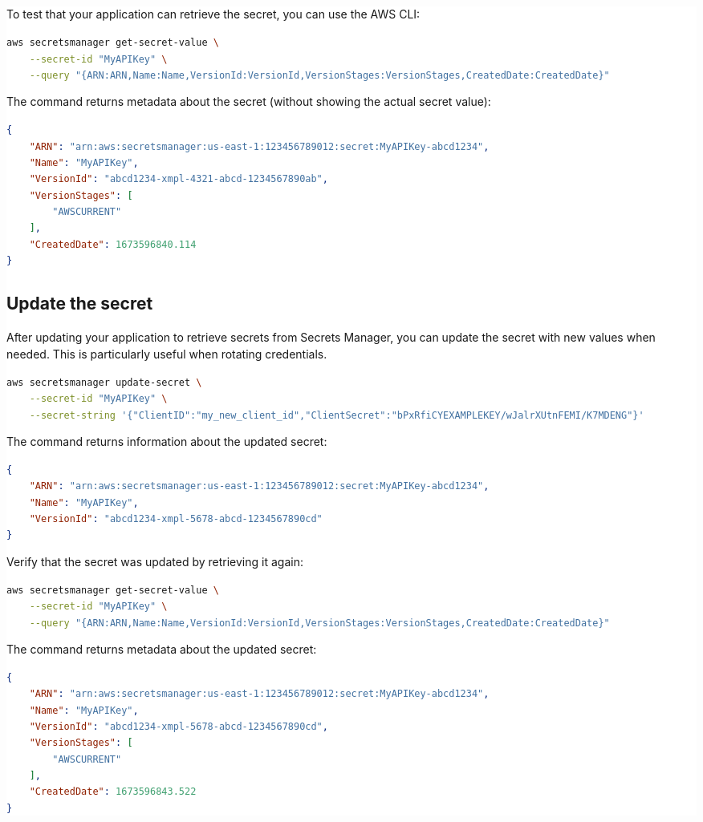 To test that your application can retrieve the secret, you can use the AWS CLI:

```bash
aws secretsmanager get-secret-value \
    --secret-id "MyAPIKey" \
    --query "{ARN:ARN,Name:Name,VersionId:VersionId,VersionStages:VersionStages,CreatedDate:CreatedDate}"
```

The command returns metadata about the secret (without showing the actual secret value):

```json
{
    "ARN": "arn:aws:secretsmanager:us-east-1:123456789012:secret:MyAPIKey-abcd1234",
    "Name": "MyAPIKey",
    "VersionId": "abcd1234-xmpl-4321-abcd-1234567890ab",
    "VersionStages": [
        "AWSCURRENT"
    ],
    "CreatedDate": 1673596840.114
}
```

## Update the secret

After updating your application to retrieve secrets from Secrets Manager, you can update the secret with new values when needed. This is particularly useful when rotating credentials.

```bash
aws secretsmanager update-secret \
    --secret-id "MyAPIKey" \
    --secret-string '{"ClientID":"my_new_client_id","ClientSecret":"bPxRfiCYEXAMPLEKEY/wJalrXUtnFEMI/K7MDENG"}'
```

The command returns information about the updated secret:

```json
{
    "ARN": "arn:aws:secretsmanager:us-east-1:123456789012:secret:MyAPIKey-abcd1234",
    "Name": "MyAPIKey",
    "VersionId": "abcd1234-xmpl-5678-abcd-1234567890cd"
}
```

Verify that the secret was updated by retrieving it again:

```bash
aws secretsmanager get-secret-value \
    --secret-id "MyAPIKey" \
    --query "{ARN:ARN,Name:Name,VersionId:VersionId,VersionStages:VersionStages,CreatedDate:CreatedDate}"
```

The command returns metadata about the updated secret:

```json
{
    "ARN": "arn:aws:secretsmanager:us-east-1:123456789012:secret:MyAPIKey-abcd1234",
    "Name": "MyAPIKey",
    "VersionId": "abcd1234-xmpl-5678-abcd-1234567890cd",
    "VersionStages": [
        "AWSCURRENT"
    ],
    "CreatedDate": 1673596843.522
}
```
